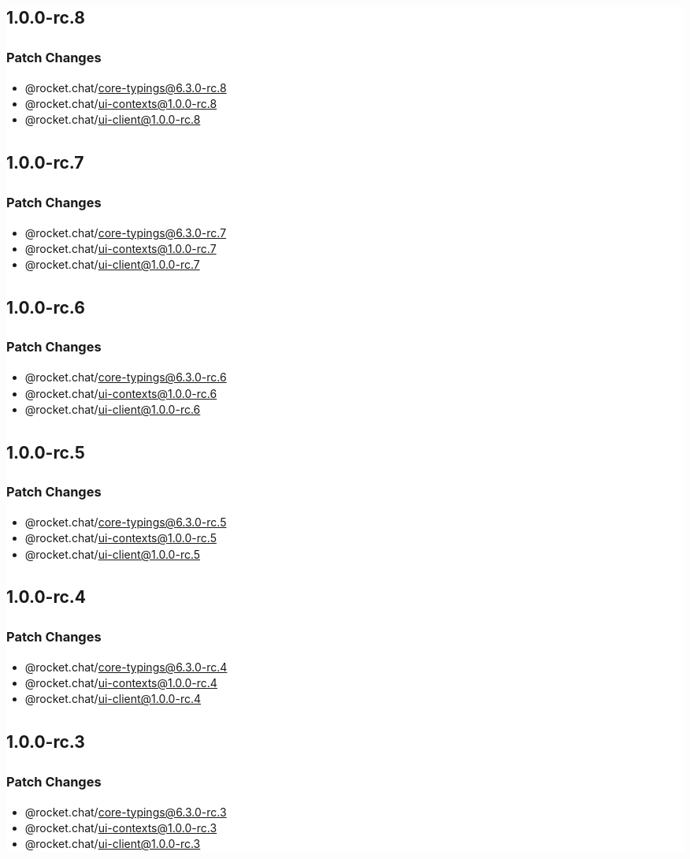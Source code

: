 ## 1.0.0-rc.8

### Patch Changes

- @rocket.chat/core-typings@6.3.0-rc.8
- @rocket.chat/ui-contexts@1.0.0-rc.8
- @rocket.chat/ui-client@1.0.0-rc.8

## 1.0.0-rc.7

### Patch Changes

- @rocket.chat/core-typings@6.3.0-rc.7
- @rocket.chat/ui-contexts@1.0.0-rc.7
- @rocket.chat/ui-client@1.0.0-rc.7

## 1.0.0-rc.6

### Patch Changes

- @rocket.chat/core-typings@6.3.0-rc.6
- @rocket.chat/ui-contexts@1.0.0-rc.6
- @rocket.chat/ui-client@1.0.0-rc.6

## 1.0.0-rc.5

### Patch Changes

- @rocket.chat/core-typings@6.3.0-rc.5
- @rocket.chat/ui-contexts@1.0.0-rc.5
- @rocket.chat/ui-client@1.0.0-rc.5

## 1.0.0-rc.4

### Patch Changes

- @rocket.chat/core-typings@6.3.0-rc.4
- @rocket.chat/ui-contexts@1.0.0-rc.4
- @rocket.chat/ui-client@1.0.0-rc.4

## 1.0.0-rc.3

### Patch Changes

- @rocket.chat/core-typings@6.3.0-rc.3
- @rocket.chat/ui-contexts@1.0.0-rc.3
- @rocket.chat/ui-client@1.0.0-rc.3
